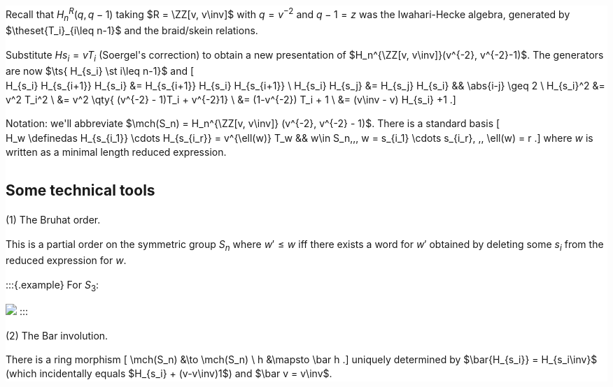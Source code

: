 Recall that $H_n^R(q, q-1)$ taking $R = \ZZ[v, v\inv]$ with $q=v^{-2}$ and $q-1 = z$ was the Iwahari-Hecke algebra, generated by $\theset{T_i}_{i\leq n-1}$ and the braid/skein relations.

Substitute $Hs_i = vT_i$ (Soergel's correction) to obtain a new presentation of $H_n^{\ZZ[v, v\inv]}(v^{-2}, v^{-2}-1)$.
The generators are now $\ts{ H_{s_i} \st i\leq n-1}$ and 
\[  
H_{s_i} H_{s_{i+1}} H_{s_i} 
&= H_{s_{i+1}} H_{s_i} H_{s_{i+1}} \\
H_{s_i} H_{s_j} 
&= H_{s_j}  H_{s_i} 
&& 
\abs{i-j} \geq 2 \\
H_{s_i}^2 
&= v^2 T_i^2 \\
&= v^2 \qty{ (v^{-2} - 1)T_i + v^{-2}1} \\
&= (1-v^{-2}) T_i + 1 \\
&= (v\inv - v) H_{s_i} +1
.\]

Notation: we'll abbreviate $\mch(S_n) = H_n^{\ZZ[v, v\inv]} (v^{-2}, v^{-2} - 1)$.
There is a standard basis
 \[  
H_w \definedas H_{s_{i_1}} \cdots H_{s_{i_r}} = v^{\ell(w)} T_w 
&&
w\in S_n,\,\, 
w = s_{i_1} \cdots s_{i_r}, \,\, 
\ell(w) = r
 .\]
where $w$ is written as a minimal length reduced expression.

## Some technical tools

(1) The Bruhat order.

This is a partial order on the symmetric group $S_n$ where $w'\leq w$ iff there exists a word for $w'$ obtained by deleting some $s_i$ from the reduced expression for $w$.


:::{.example}
For $S_3$:

![](figures/image_2020-07-13-11-54-42.png)
:::


(2) The Bar involution.

There is a ring morphism 
\[
\mch(S_n) &\to \mch(S_n) \\
h &\mapsto \bar h
.\]
uniquely determined by $\bar{H_{s_i}} = H_{s_i\inv}$ (which incidentally equals $H_{s_i} + (v-v\inv)1$) and $\bar v = v\inv$.
